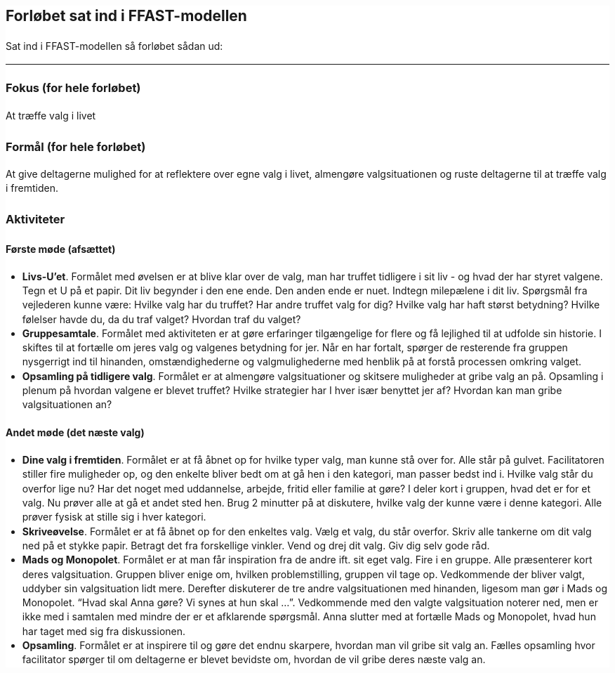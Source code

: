 ## Forløbet sat ind i FFAST-modellen

Sat ind i FFAST-modellen så forløbet sådan ud:

***

### Fokus (for hele forløbet)

At træffe valg i livet

### Formål (for hele forløbet)

At give deltagerne mulighed for at reflektere over egne valg i livet, almengøre valgsituationen og ruste deltagerne til at træffe valg i fremtiden.

### Aktiviteter

#### Første møde (afsættet)

- **Livs-U’et**. Formålet med øvelsen er at blive klar over de valg, man har truffet tidligere i sit liv - og hvad der har styret valgene. Tegn et U på et papir. Dit liv begynder i den ene ende. Den anden ende er nuet. Indtegn milepælene i dit liv. Spørgsmål fra vejlederen kunne være: Hvilke valg har du truffet? Har andre truffet valg for dig? Hvilke valg har haft størst betydning? Hvilke følelser havde du, da du traf valget? Hvordan traf du valget?
- **Gruppesamtale**. Formålet med aktiviteten er at gøre erfaringer tilgængelige for flere og få lejlighed til at udfolde sin historie. I skiftes til at fortælle om jeres valg og valgenes betydning for jer. Når en har fortalt, spørger de resterende fra gruppen nysgerrigt ind til hinanden, omstændighederne og valgmulighederne med henblik på at forstå processen omkring valget.
- **Opsamling på tidligere valg**. Formålet er at almengøre valgsituationer og skitsere muligheder at gribe valg an på. Opsamling i plenum på hvordan valgene er blevet truffet? Hvilke strategier har I hver især benyttet jer af? Hvordan kan man gribe valgsituationen an?

#### Andet møde (det næste valg)

- **Dine valg i fremtiden**. Formålet er at få åbnet op for hvilke typer valg, man kunne stå over for. Alle står på gulvet. Facilitatoren stiller fire muligheder op, og den enkelte bliver bedt om at gå hen i den kategori, man passer bedst ind i. Hvilke valg står du overfor lige nu? Har det noget med uddannelse, arbejde, fritid eller familie at gøre? I deler kort i gruppen, hvad det er for et valg. Nu prøver alle at gå et andet sted hen. Brug 2 minutter på at diskutere, hvilke valg der kunne være i denne kategori. Alle prøver fysisk at stille sig i hver kategori.
- **Skriveøvelse**. Formålet er at få åbnet op for den enkeltes valg. Vælg et valg, du står overfor. Skriv alle tankerne om dit valg ned på et stykke papir. Betragt det fra forskellige vinkler. Vend og drej dit valg. Giv dig selv gode råd.
- **Mads og Monopolet**. Formålet er at man får inspiration fra de andre ift. sit eget valg. Fire i en gruppe. Alle præsenterer kort deres valgsituation. Gruppen bliver enige om, hvilken problemstilling, gruppen vil tage op. Vedkommende der bliver valgt, uddyber sin valgsituation lidt mere. Derefter diskuterer de tre andre valgsituationen med hinanden, ligesom man gør i Mads og Monopolet. “Hvad skal Anna gøre? Vi synes at hun skal …”. Vedkommende med den valgte valgsituation noterer ned, men er ikke med i samtalen med mindre der er et afklarende spørgsmål. Anna slutter med at fortælle Mads og Monopolet, hvad hun har taget med sig fra diskussionen.
- **Opsamling**. Formålet er at inspirere til og gøre det endnu skarpere, hvordan man vil gribe sit valg an. Fælles opsamling hvor facilitator spørger til om deltagerne er blevet bevidste om, hvordan de vil gribe deres næste valg an.
